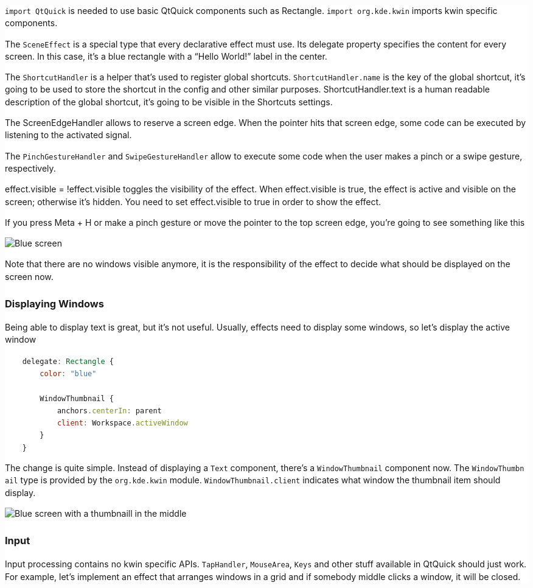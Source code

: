 `import QtQuick` is needed to use basic QtQuick components such as Rectangle. `import org.kde.kwin` imports kwin specific components.

The `SceneEffect` is a special type that every declarative effect must use. Its delegate property specifies the content for every screen. In this case, it’s a blue rectangle with a “Hello World!” label in the center.

The `ShortcutHandler` is a helper that’s used to register global shortcuts. `ShortcutHandler.name` is the key of the global shortcut, it’s going to be used to store the shortcut in the config and other similar purposes. ShortcutHandler.text is a human readable description of the global shortcut, it’s going to be visible in the Shortcuts settings.

The ScreenEdgeHandler allows to reserve a screen edge. When the pointer hits that screen edge, some code can be executed by listening to the activated signal.

The `PinchGestureHandler` and `SwipeGestureHandler` allow to execute some code when the user makes a pinch or a swipe gesture, respectively.

effect.visible = !effect.visible toggles the visibility of the effect. When effect.visible is true, the effect is active and visible on the screen; otherwise it’s hidden. You need to set effect.visible to true in order to show the effect.

If you press Meta + H or make a pinch gesture or move the pointer to the top screen edge, you’re going to see something like this

![Blue screen](kwineffect/bluescren.webp)

Note that there are no windows visible anymore, it is the responsibility of the effect to decide what should be displayed on the screen now.

### Displaying Windows

Being able to display text is great, but it’s not useful. Usually, effects need to display some windows, so let’s display the active window

```qml
    delegate: Rectangle {
        color: "blue"

        WindowThumbnail {
            anchors.centerIn: parent
            client: Workspace.activeWindow
        }
    }
```

The change is quite simple. Instead of displaying a `Text` component, there’s a `WindowThumbnail` component now. The `WindowThumbnail` type is provided by the `org.kde.kwin` module. `WindowThumbnail.client` indicates what window the thumbnail item should display.

![Blue screen with a thumbnaill in the middle](kwineffect/bluescreenthumbnail.webp)

### Input

Input processing contains no kwin specific APIs. `TapHandler`, `MouseArea`, `Keys` and other stuff available in QtQuick should just work. For example, let’s implement an effect that arranges windows in a grid and if somebody middle clicks a window, it will be closed.
